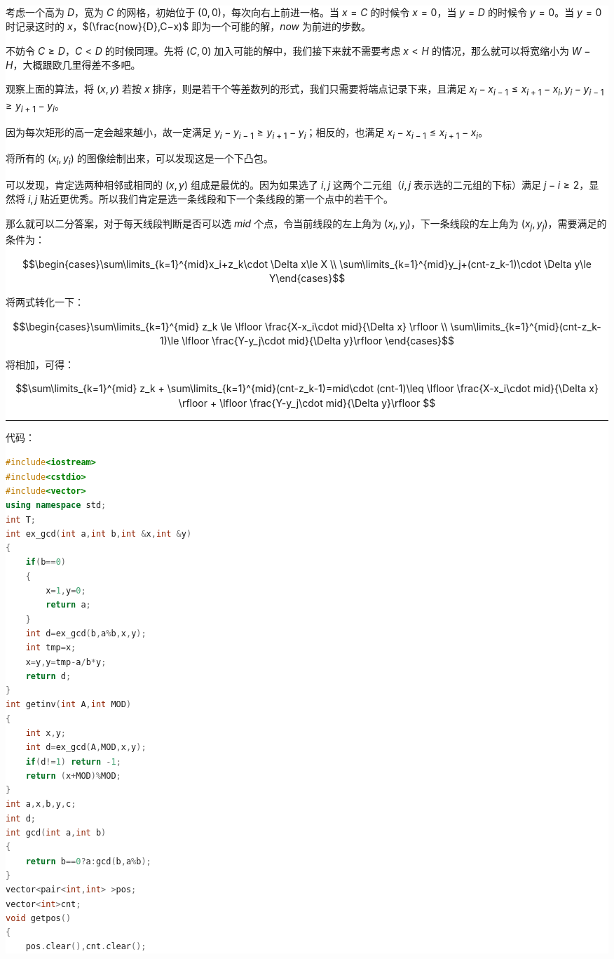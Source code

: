 考虑一个高为 $D$，宽为 $C$ 的网格，初始位于 $(0,0)$，每次向右上前进一格。当 $x=C$ 的时候令 $x=0$，当 $y=D$ 的时候令 $y=0$。当 $y=0$ 时记录这时的 $x$，$(\frac{now}{D},C−x)$ 即为一个可能的解，$now$ 为前进的步数。

不妨令 $C\ge D$，$C< D$ 的时候同理。先将 $(C,0)$ 加入可能的解中，我们接下来就不需要考虑 $x< H$ 的情况，那么就可以将宽缩小为  $W-H$，大概跟欧几里得差不多吧。

观察上面的算法，将 $(x,y)$ 若按 $x$ 排序，则是若干个等差数列的形式，我们只需要将端点记录下来，且满足 $x_i-x_{i-1}\le x_{i+1}-x_i,y_i-y_{i-1}\ge y_{i+1}-y_i$。

因为每次矩形的高一定会越来越小，故一定满足 $y_i-y_{i-1}\ge y_{i+1}-y_i$；相反的，也满足 $x_i-x_{i-1}\le x_{i+1}-x_i$。

将所有的 $(x_i,y_i)$ 的图像绘制出来，可以发现这是一个下凸包。

可以发现，肯定选两种相邻或相同的 $(x,y)$ 组成是最优的。因为如果选了 $i,j$ 这两个二元组（$i,j$ 表示选的二元组的下标）满足 $j-i\ge 2$，显然将 $i,j$ 贴近更优秀。所以我们肯定是选一条线段和下一个条线段的第一个点中的若干个。

那么就可以二分答案，对于每天线段判断是否可以选 $mid$ 个点，令当前线段的左上角为 $(x_i,y_i)$，下一条线段的左上角为 $(x_j,y_j)$，需要满足的条件为：

$$\begin{cases}\sum\limits_{k=1}^{mid}x_i+z_k\cdot \Delta x\le X \\ \sum\limits_{k=1}^{mid}y_j+(cnt-z_k-1)\cdot \Delta y\le Y\end{cases}$$

将两式转化一下：

$$\begin{cases}\sum\limits_{k=1}^{mid} z_k \le \lfloor \frac{X-x_i\cdot mid}{\Delta x} \rfloor \\ \sum\limits_{k=1}^{mid}(cnt-z_k-1)\le \lfloor \frac{Y-y_j\cdot mid}{\Delta y}\rfloor \end{cases}$$

将相加，可得：

$$\sum\limits_{k=1}^{mid} z_k + \sum\limits_{k=1}^{mid}(cnt-z_k-1)=mid\cdot (cnt-1)\leq \lfloor \frac{X-x_i\cdot mid}{\Delta x} \rfloor + \lfloor \frac{Y-y_j\cdot mid}{\Delta y}\rfloor $$

------------

代码：
```cpp
#include<iostream>
#include<cstdio>
#include<vector>
using namespace std;
int T;
int ex_gcd(int a,int b,int &x,int &y)
{
	if(b==0)
	{
		x=1,y=0;
		return a;
	}
	int d=ex_gcd(b,a%b,x,y);
	int tmp=x;
	x=y,y=tmp-a/b*y;
	return d;
}
int getinv(int A,int MOD)
{
	int x,y;
	int d=ex_gcd(A,MOD,x,y);
	if(d!=1) return -1;
	return (x+MOD)%MOD;
}
int a,x,b,y,c;
int d;
int gcd(int a,int b)
{
	return b==0?a:gcd(b,a%b);
}
vector<pair<int,int> >pos;
vector<int>cnt;
void getpos()
{
	pos.clear(),cnt.clear();
```